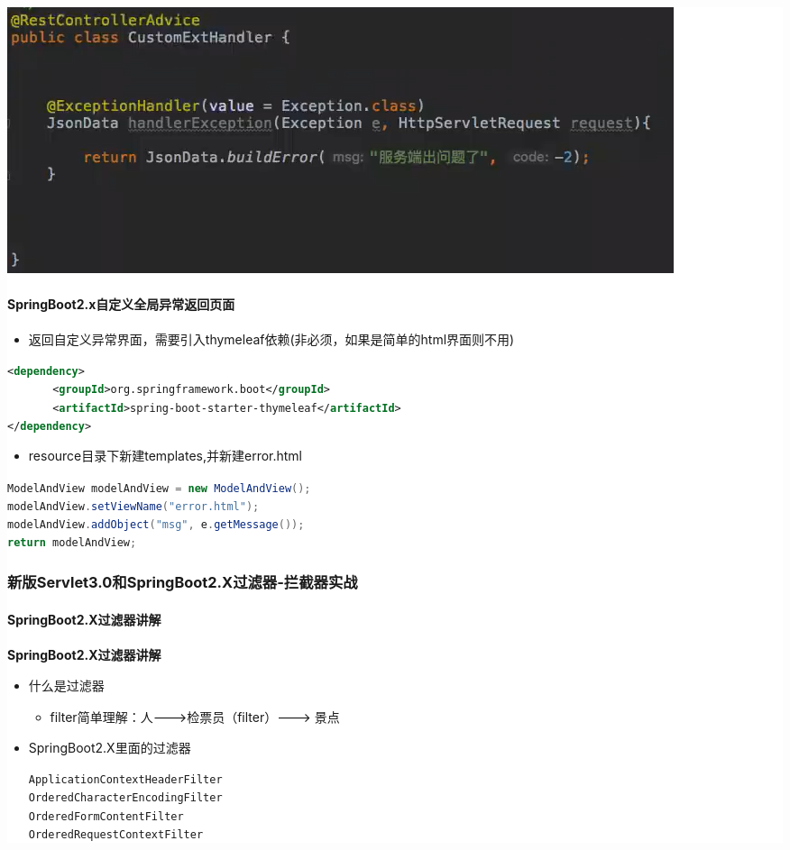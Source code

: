 ![image-20200724204751108](SpringBoot2.x/image-20200724204751108.png)



#### SpringBoot2.x自定义全局异常返回页面

- 返回自定义异常界面，需要引入thymeleaf依赖(非必须，如果是简单的html界面则不用)

```xml
<dependency>
	   <groupId>org.springframework.boot</groupId>
	   <artifactId>spring-boot-starter-thymeleaf</artifactId>
</dependency>
```

- resource目录下新建templates,并新建error.html

```java
ModelAndView modelAndView = new ModelAndView();
modelAndView.setViewName("error.html");
modelAndView.addObject("msg", e.getMessage());
return modelAndView;
```



### 新版Servlet3.0和SpringBoot2.X过滤器-拦截器实战

#### SpringBoot2.X过滤器讲解

**SpringBoot2.X过滤器讲解**

- 什么是过滤器

  - filter简单理解：人--->检票员（filter）---> 景点

- SpringBoot2.X里面的过滤器

  ```
  ApplicationContextHeaderFilter
  OrderedCharacterEncodingFilter
  OrderedFormContentFilter
  OrderedRequestContextFilter
  ```
